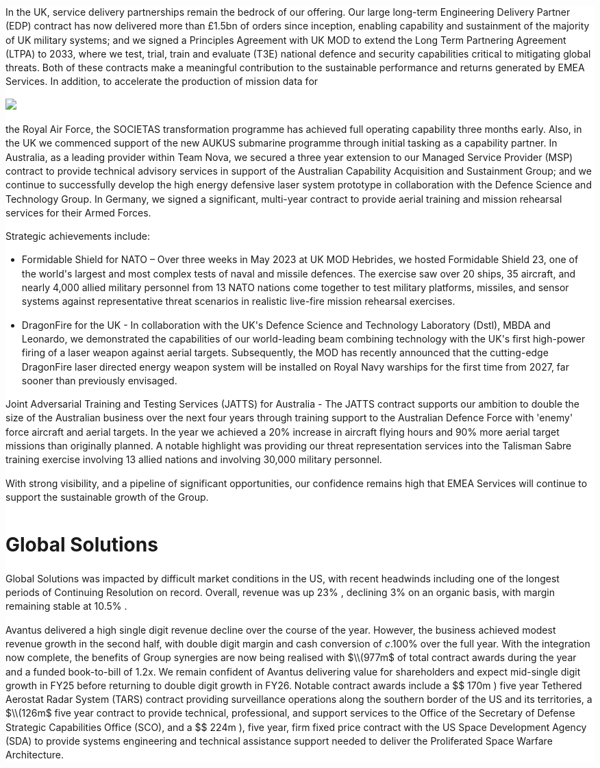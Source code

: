 In the UK, service delivery partnerships remain the bedrock of our offering. Our large long-term Engineering Delivery Partner (EDP) contract has now delivered more than £1.5bn of orders since inception, enabling capability and sustainment of the majority of UK military systems; and we signed a Principles Agreement with UK MOD to extend the Long Term Partnering Agreement (LTPA) to 2033, where we test, trial, train and evaluate (T3E) national defence and security capabilities critical to mitigating global threats. Both of these contracts make a meaningful contribution to the sustainable performance and returns generated by EMEA Services. In addition, to accelerate the production of mission data for

![](https://cdn-mineru.openxlab.org.cn/result/2025-10-20/714f5f9f-1b4d-4c48-bebd-74c375e8405a/63f3742631dae805d4e3def40f9eb3a32260ee5cc1b3d63eded744ba13a81a6e.jpg)

the Royal Air Force, the SOCIETAS transformation programme has achieved full operating capability three months early. Also, in the UK we commenced support of the new AUKUS submarine programme through initial tasking as a capability partner. In Australia, as a leading provider within Team Nova, we secured a three year extension to our Managed Service Provider (MSP) contract to provide technical advisory services in support of the Australian Capability Acquisition and Sustainment Group; and we continue to successfully develop the high energy defensive laser system prototype in collaboration with the Defence Science and Technology Group. In Germany, we signed a significant, multi-year contract to provide aerial training and mission rehearsal services for their Armed Forces.

Strategic achievements include:

- Formidable Shield for NATO – Over three weeks in May 2023 at UK MOD Hebrides, we hosted Formidable Shield 23, one of the world's largest and most complex tests of naval and missile defences. The exercise saw over 20 ships, 35 aircraft, and nearly 4,000 allied military personnel from 13 NATO nations come together to test military platforms, missiles, and sensor systems against representative threat scenarios in realistic live-fire mission rehearsal exercises.

- DragonFire for the UK - In collaboration with the UK's Defence Science and Technology Laboratory (Dstl), MBDA and Leonardo, we demonstrated the capabilities of our world-leading beam combining technology with the UK's first high-power firing of a laser weapon against aerial targets. Subsequently, the MOD has recently announced that the cutting-edge DragonFire laser directed energy weapon system will be installed on Royal Navy warships for the first time from 2027, far sooner than previously envisaged.

Joint Adversarial Training and Testing Services (JATTS) for Australia - The JATTS contract supports our ambition to double the size of the Australian business over the next four years through training support to the Australian Defence Force with 'enemy' force aircraft and aerial targets. In the year we achieved a  $20\%$  increase in aircraft flying hours and  $90\%$  more aerial target missions than originally planned. A notable highlight was providing our threat representation services into the Talisman Sabre training exercise involving 13 allied nations and involving 30,000 military personnel.

With strong visibility, and a pipeline of significant opportunities, our confidence remains high that EMEA Services will continue to support the sustainable growth of the Group.

# Global Solutions

Global Solutions was impacted by difficult market conditions in the US, with recent headwinds including one of the longest periods of Continuing Resolution on record. Overall, revenue was up  $23\%$ , declining  $3\%$  on an organic basis, with margin remaining stable at  $10.5\%$ .

Avantus delivered a high single digit revenue decline over the course of the year. However, the business achieved modest revenue growth in the second half, with double digit margin and cash conversion of  $c.100\%$  over the full year. With the integration now complete, the benefits of Group synergies are now being realised with  $\\(977m$  of total contract awards during the year and a funded book-to-bill of 1.2x. We remain confident of Avantus delivering value for shareholders and expect mid-single digit growth in FY25 before returning to double digit growth in FY26. Notable contract awards include a  $\$ 170m \) five year Tethered Aerostat Radar System (TARS) contract providing surveillance operations along the southern border of the US and its territories, a  $\\(126m$  five year contract to provide technical, professional, and support services to the Office of the Secretary of Defense Strategic Capabilities Office (SCO), and a  $\$ 224m \), five year, firm fixed price contract with the US Space Development Agency (SDA) to provide systems engineering and technical assistance support needed to deliver the Proliferated Space Warfare Architecture.
